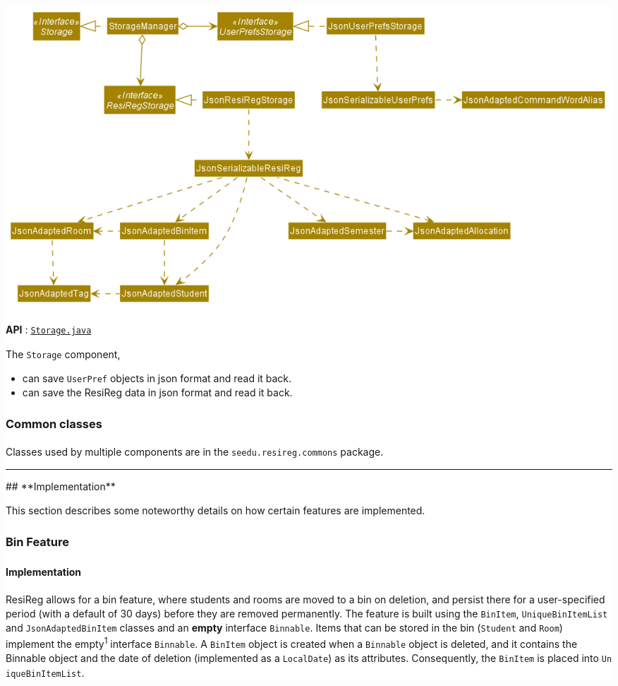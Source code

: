 ![Structure of the Storage Component](images/StorageClassDiagram.png)

**API** : [`Storage.java`](https://github.com/AY2021S1-CS2103-T16-3/tp/blob/master/src/main/java/seedu/resireg/storage/Storage.java)

The `Storage` component,

- can save `UserPref` objects in json format and read it back.
- can save the ResiReg data in json format and read it back.

### Common classes

Classes used by multiple components are in the `seedu.resireg.commons` package.

---
<div style="page-break-after: always;"></div>
## **Implementation**

This section describes some noteworthy details on how certain features are implemented.

### Bin Feature

#### Implementation

ResiReg allows for a bin feature, where students and rooms are moved to a bin on deletion, and persist there for a user-specified period (with a default of 30 days) before they are removed permanently. The feature is built using the `BinItem`, `UniqueBinItemList` and `JsonAdaptedBinItem` classes and an **empty** interface `Binnable`. Items that can be stored in the bin (`Student` and `Room`) implement the empty<sup>1</sup> interface `Binnable`. A `BinItem` object is created when a `Binnable` object is deleted, and it contains the Binnable object and the date of deletion (implemented as a `LocalDate`) as its attributes. Consequently, the `BinItem` is placed into `UniqueBinItemList`.
